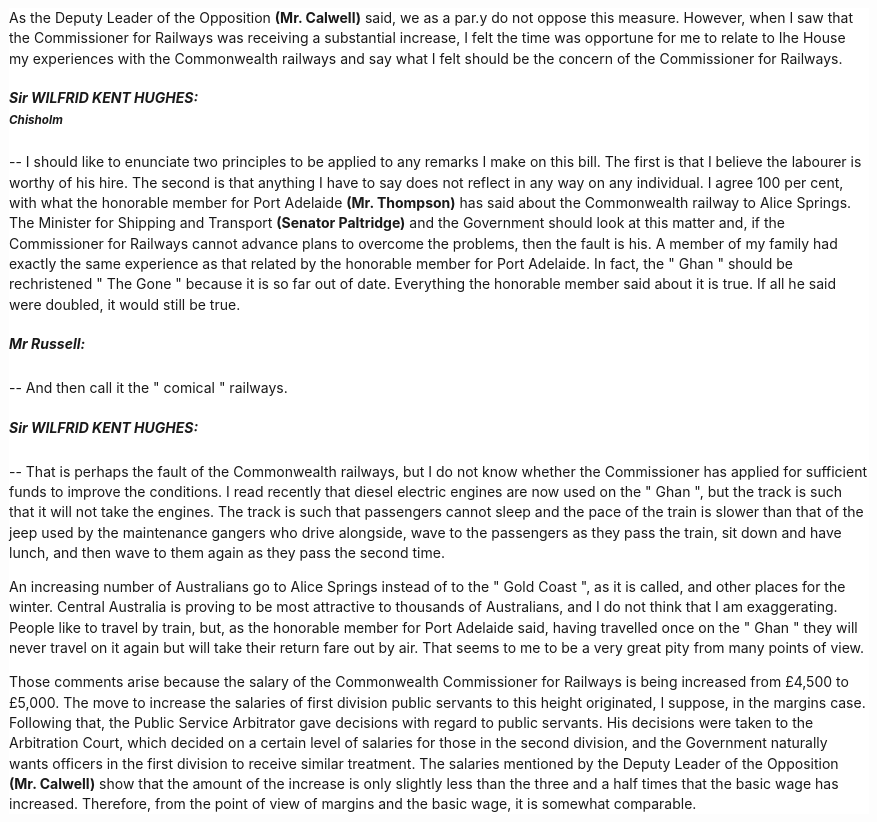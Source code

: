 As the  Deputy  Leader of the Opposition  **(Mr. Calwell)**  said, we as a par.y do not oppose this measure. However, when I saw that the Commissioner for Railways was receiving a substantial increase, I felt the time was opportune for me to relate to Ihe House my experiences with the Commonwealth railways and say what I felt should be the concern of the Commissioner for Railways. 

##### Sir WILFRID KENT HUGHES:<br><small class="text-muted">Chisholm</small>

-- I should like to enunciate two principles to be applied to any remarks I make on this bill. The first is that I believe the labourer is worthy of his hire. The second is that anything I have to say does not reflect in any way on any individual. I agree 100 per cent, with what the honorable member for Port Adelaide  **(Mr. Thompson)**  has said about the Commonwealth railway to Alice Springs. The Minister for Shipping and Transport  **(Senator Paltridge)**  and the Government should look at this matter and, if the Commissioner for Railways cannot advance plans to overcome the problems, then the fault is his. A member of my family had exactly the same experience as that related by the honorable member for Port Adelaide. In fact, the " Ghan " should be rechristened " The Gone " because it is so far out of date. Everything the honorable member said about it is true. If all he said were doubled, it would still be true. 

##### Mr Russell:

-- And then call it the " comical " railways. 

##### Sir WILFRID KENT HUGHES:

-- That is perhaps the fault of the Commonwealth railways, but I do not know whether the Commissioner has applied for sufficient funds to improve the conditions. I read recently that diesel electric engines are now used on the " Ghan ", but the track is such that it will not take the engines. The track is such that passengers cannot sleep and the pace of the train is slower than that of the jeep used by the maintenance gangers who drive alongside, wave to the passengers as they pass the train, sit down and have lunch, and then wave to them again as they pass the second time. 

An increasing number of Australians go to Alice Springs instead of to the " Gold Coast ", as it is called, and other places for the winter. Central Australia is proving to be most attractive to thousands of Australians, and I do not think that I am exaggerating. People like to travel by train, but, as the honorable member for Port Adelaide said, having travelled once on the " Ghan " they will never travel on it again but will take their return fare out by air. That seems to me to be a very great pity from many points of view. 

Those comments arise because the salary of the Commonwealth Commissioner for Railways is being increased from £4,500 to £5,000. The move to increase the salaries of first division public servants to this height originated, I suppose, in the margins case. Following that, the Public Service Arbitrator gave decisions with regard to public servants.  His  decisions were taken to the Arbitration Court, which decided on a certain level of salaries for those in the second division, and the Government naturally wants officers in the first division to receive similar treatment. The salaries mentioned by the  Deputy  Leader of the Opposition  **(Mr. Calwell)**  show that the amount of the increase is only slightly less than the three and a half times that the basic wage has increased. Therefore, from the point of view of margins and the basic wage, it is somewhat comparable. 
